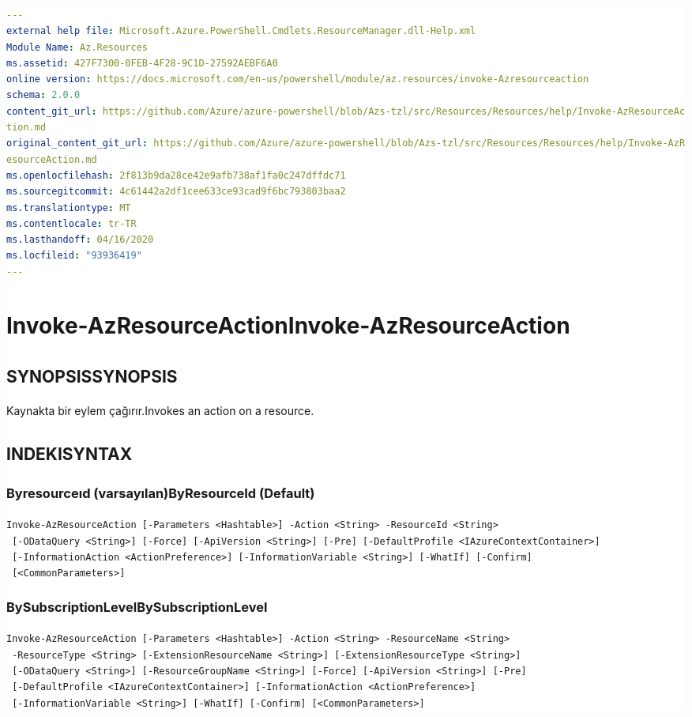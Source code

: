 ```yaml
---
external help file: Microsoft.Azure.PowerShell.Cmdlets.ResourceManager.dll-Help.xml
Module Name: Az.Resources
ms.assetid: 427F7300-0FEB-4F28-9C1D-27592AEBF6A0
online version: https://docs.microsoft.com/en-us/powershell/module/az.resources/invoke-Azresourceaction
schema: 2.0.0
content_git_url: https://github.com/Azure/azure-powershell/blob/Azs-tzl/src/Resources/Resources/help/Invoke-AzResourceAction.md
original_content_git_url: https://github.com/Azure/azure-powershell/blob/Azs-tzl/src/Resources/Resources/help/Invoke-AzResourceAction.md
ms.openlocfilehash: 2f813b9da28ce42e9afb738af1fa0c247dffdc71
ms.sourcegitcommit: 4c61442a2df1cee633ce93cad9f6bc793803baa2
ms.translationtype: MT
ms.contentlocale: tr-TR
ms.lasthandoff: 04/16/2020
ms.locfileid: "93936419"
---
```

# <span data-ttu-id="0fbe9-101">Invoke-AzResourceAction</span><span class="sxs-lookup"><span data-stu-id="0fbe9-101">Invoke-AzResourceAction</span></span>

## <span data-ttu-id="0fbe9-102">SYNOPSIS</span><span class="sxs-lookup"><span data-stu-id="0fbe9-102">SYNOPSIS</span></span>
<span data-ttu-id="0fbe9-103">Kaynakta bir eylem çağırır.</span><span class="sxs-lookup"><span data-stu-id="0fbe9-103">Invokes an action on a resource.</span></span>

## <span data-ttu-id="0fbe9-104">INDEKI</span><span class="sxs-lookup"><span data-stu-id="0fbe9-104">SYNTAX</span></span>

### <span data-ttu-id="0fbe9-105">Byresourceıd (varsayılan)</span><span class="sxs-lookup"><span data-stu-id="0fbe9-105">ByResourceId (Default)</span></span>
```
Invoke-AzResourceAction [-Parameters <Hashtable>] -Action <String> -ResourceId <String>
 [-ODataQuery <String>] [-Force] [-ApiVersion <String>] [-Pre] [-DefaultProfile <IAzureContextContainer>]
 [-InformationAction <ActionPreference>] [-InformationVariable <String>] [-WhatIf] [-Confirm]
 [<CommonParameters>]
```

### <span data-ttu-id="0fbe9-106">BySubscriptionLevel</span><span class="sxs-lookup"><span data-stu-id="0fbe9-106">BySubscriptionLevel</span></span>
```
Invoke-AzResourceAction [-Parameters <Hashtable>] -Action <String> -ResourceName <String>
 -ResourceType <String> [-ExtensionResourceName <String>] [-ExtensionResourceType <String>]
 [-ODataQuery <String>] [-ResourceGroupName <String>] [-Force] [-ApiVersion <String>] [-Pre]
 [-DefaultProfile <IAzureContextContainer>] [-InformationAction <ActionPreference>]
 [-InformationVariable <String>] [-WhatIf] [-Confirm] [<CommonParameters>]
```
